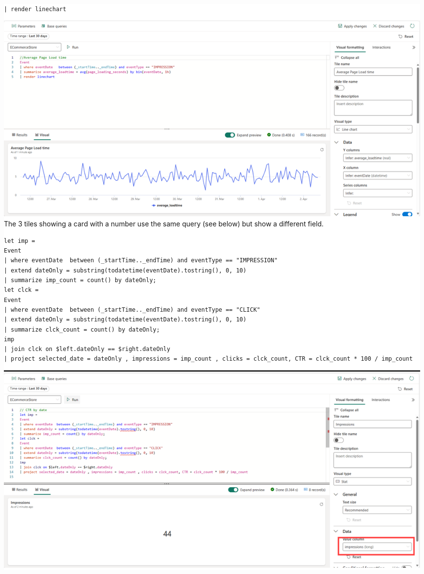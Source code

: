 ```
| render linechart 
```
![alt text](assets/fabrta55.png)
The 3 tiles showing a card with a number use the same query (see below) but show a different field.  
```
let imp =  
Event 
| where eventDate  between (_startTime.._endTime) and eventType == "IMPRESSION" 
| extend dateOnly = substring(todatetime(eventDate).tostring(), 0, 10) 
| summarize imp_count = count() by dateOnly; 
let clck =  
Event 
| where eventDate  between (_startTime.._endTime) and eventType == "CLICK" 
| extend dateOnly = substring(todatetime(eventDate).tostring(), 0, 10) 
| summarize clck_count = count() by dateOnly;
imp  
| join clck on $left.dateOnly == $right.dateOnly 
| project selected_date = dateOnly , impressions = imp_count , clicks = clck_count, CTR = clck_count * 100 / imp_count
```
![alt text](assets/fabrta56.png)